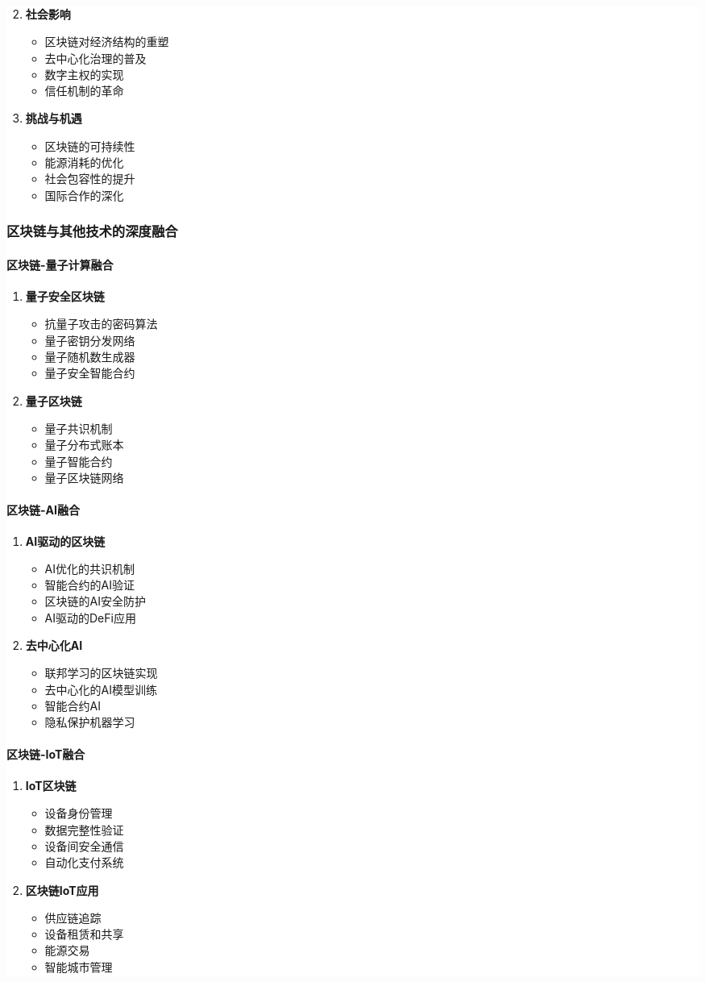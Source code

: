 2. **社会影响**
   - 区块链对经济结构的重塑
   - 去中心化治理的普及
   - 数字主权的实现
   - 信任机制的革命

3. **挑战与机遇**
   - 区块链的可持续性
   - 能源消耗的优化
   - 社会包容性的提升
   - 国际合作的深化

### 区块链与其他技术的深度融合

#### 区块链-量子计算融合

1. **量子安全区块链**
   - 抗量子攻击的密码算法
   - 量子密钥分发网络
   - 量子随机数生成器
   - 量子安全智能合约

2. **量子区块链**
   - 量子共识机制
   - 量子分布式账本
   - 量子智能合约
   - 量子区块链网络

#### 区块链-AI融合

1. **AI驱动的区块链**
   - AI优化的共识机制
   - 智能合约的AI验证
   - 区块链的AI安全防护
   - AI驱动的DeFi应用

2. **去中心化AI**
   - 联邦学习的区块链实现
   - 去中心化的AI模型训练
   - 智能合约AI
   - 隐私保护机器学习

#### 区块链-IoT融合

1. **IoT区块链**
   - 设备身份管理
   - 数据完整性验证
   - 设备间安全通信
   - 自动化支付系统

2. **区块链IoT应用**
   - 供应链追踪
   - 设备租赁和共享
   - 能源交易
   - 智能城市管理
